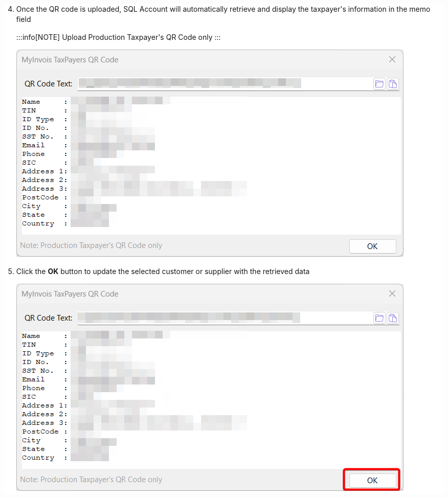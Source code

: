 4. Once the QR code is uploaded, SQL Account will automatically retrieve and display the taxpayer's information in the memo field

    :::info[NOTE]
    Upload Production Taxpayer's QR Code only
    :::

    ![taxpayers-qr-form-info](../../../static/img/usage/myinvois/einvoice/taxpayers-qr-form-info.png)

5. Click the **OK** button to update the selected customer or supplier with the retrieved data

    ![taxpayers-qr-form-ok](../../../static/img/usage/myinvois/einvoice/taxpayers-qr-form-ok.png)
